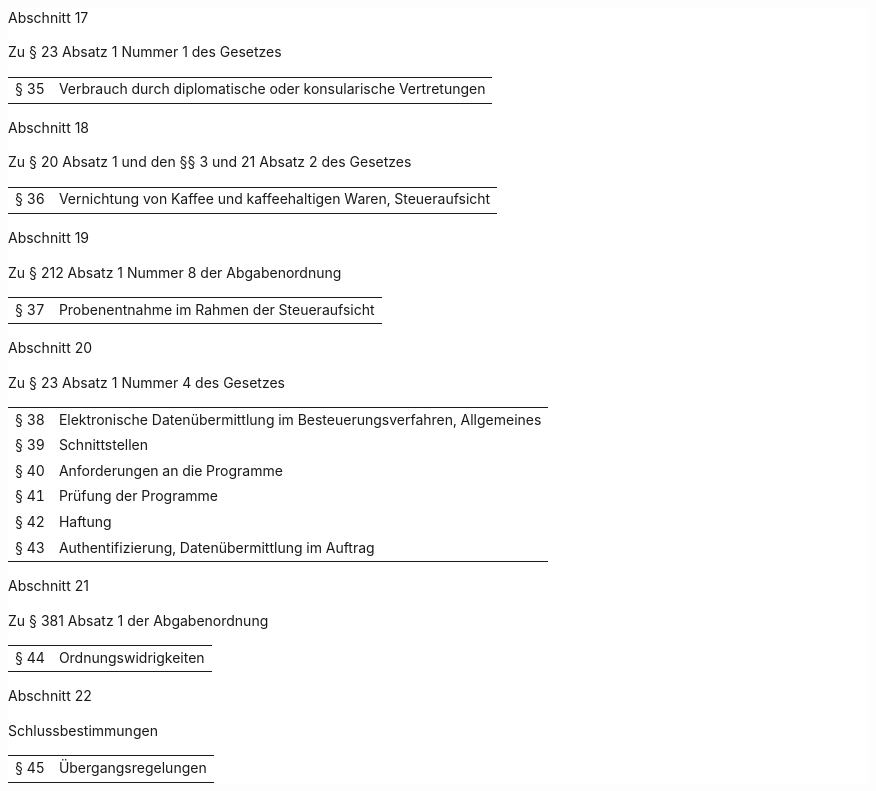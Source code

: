 Abschnitt 17

Zu § 23 Absatz 1 Nummer 1 des Gesetzes

|      |                                                               |
|------|---------------------------------------------------------------|
| § 35 | Verbrauch durch diplomatische oder konsularische Vertretungen |

Abschnitt 18

Zu § 20 Absatz 1 und den §§ 3 und 21 Absatz 2 des Gesetzes

|      |                                                                 |
|------|-----------------------------------------------------------------|
| § 36 | Vernichtung von Kaffee und kaffeehaltigen Waren, Steueraufsicht |

Abschnitt 19

Zu § 212 Absatz 1 Nummer 8 der Abgabenordnung

|      |                                             |
|------|---------------------------------------------|
| § 37 | Probenentnahme im Rahmen der Steueraufsicht |

Abschnitt 20

Zu § 23 Absatz 1 Nummer 4 des Gesetzes

|      |                                                                       |
|------|-----------------------------------------------------------------------|
| § 38 | Elektronische Datenübermittlung im Besteuerungsverfahren, Allgemeines |
| § 39 | Schnittstellen                                                        |
| § 40 | Anforderungen an die Programme                                        |
| § 41 | Prüfung der Programme                                                 |
| § 42 | Haftung                                                               |
| § 43 | Authentifizierung, Datenübermittlung im Auftrag                       |

Abschnitt 21

Zu § 381 Absatz 1 der Abgabenordnung

|      |                      |
|------|----------------------|
| § 44 | Ordnungswidrigkeiten |

Abschnitt 22

Schlussbestimmungen

|      |                     |
|------|---------------------|
| § 45 | Übergangsregelungen |
